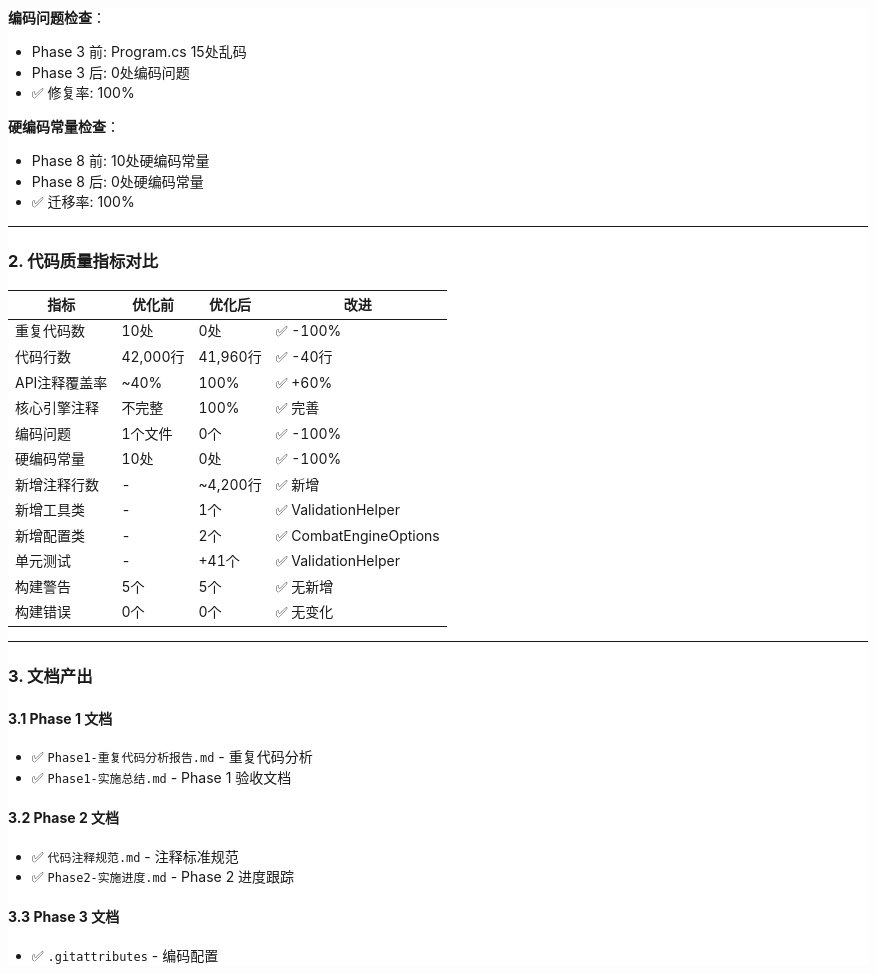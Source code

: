 **编码问题检查**：
- Phase 3 前: Program.cs 15处乱码
- Phase 3 后: 0处编码问题
- ✅ 修复率: 100%

**硬编码常量检查**：
- Phase 8 前: 10处硬编码常量
- Phase 8 后: 0处硬编码常量
- ✅ 迁移率: 100%

---

### 2. 代码质量指标对比

| 指标 | 优化前 | 优化后 | 改进 |
|------|--------|--------|------|
| 重复代码数 | 10处 | 0处 | ✅ -100% |
| 代码行数 | 42,000行 | 41,960行 | ✅ -40行 |
| API注释覆盖率 | ~40% | 100% | ✅ +60% |
| 核心引擎注释 | 不完整 | 100% | ✅ 完善 |
| 编码问题 | 1个文件 | 0个 | ✅ -100% |
| 硬编码常量 | 10处 | 0处 | ✅ -100% |
| 新增注释行数 | - | ~4,200行 | ✅ 新增 |
| 新增工具类 | - | 1个 | ✅ ValidationHelper |
| 新增配置类 | - | 2个 | ✅ CombatEngineOptions |
| 单元测试 | - | +41个 | ✅ ValidationHelper |
| 构建警告 | 5个 | 5个 | ✅ 无新增 |
| 构建错误 | 0个 | 0个 | ✅ 无变化 |

---

### 3. 文档产出

#### 3.1 Phase 1 文档
- ✅ `Phase1-重复代码分析报告.md` - 重复代码分析
- ✅ `Phase1-实施总结.md` - Phase 1 验收文档

#### 3.2 Phase 2 文档
- ✅ `代码注释规范.md` - 注释标准规范
- ✅ `Phase2-实施进度.md` - Phase 2 进度跟踪

#### 3.3 Phase 3 文档
- ✅ `.gitattributes` - 编码配置
